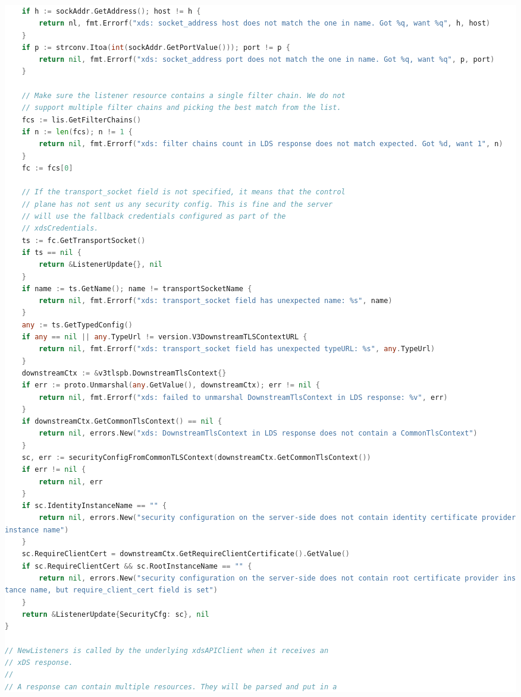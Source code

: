 ```go
    if h := sockAddr.GetAddress(); host != h {
        return nl, fmt.Errorf("xds: socket_address host does not match the one in name. Got %q, want %q", h, host)
    }
    if p := strconv.Itoa(int(sockAddr.GetPortValue())); port != p {
        return nil, fmt.Errorf("xds: socket_address port does not match the one in name. Got %q, want %q", p, port)
    }

    // Make sure the listener resource contains a single filter chain. We do not
    // support multiple filter chains and picking the best match from the list.
    fcs := lis.GetFilterChains()
    if n := len(fcs); n != 1 {
        return nil, fmt.Errorf("xds: filter chains count in LDS response does not match expected. Got %d, want 1", n)
    }
    fc := fcs[0]

    // If the transport_socket field is not specified, it means that the control
    // plane has not sent us any security config. This is fine and the server
    // will use the fallback credentials configured as part of the
    // xdsCredentials.
    ts := fc.GetTransportSocket()
    if ts == nil {
        return &ListenerUpdate{}, nil
    }
    if name := ts.GetName(); name != transportSocketName {
        return nil, fmt.Errorf("xds: transport_socket field has unexpected name: %s", name)
    }
    any := ts.GetTypedConfig()
    if any == nil || any.TypeUrl != version.V3DownstreamTLSContextURL {
        return nil, fmt.Errorf("xds: transport_socket field has unexpected typeURL: %s", any.TypeUrl)
    }
    downstreamCtx := &v3tlspb.DownstreamTlsContext{}
    if err := proto.Unmarshal(any.GetValue(), downstreamCtx); err != nil {
        return nil, fmt.Errorf("xds: failed to unmarshal DownstreamTlsContext in LDS response: %v", err)
    }
    if downstreamCtx.GetCommonTlsContext() == nil {
        return nil, errors.New("xds: DownstreamTlsContext in LDS response does not contain a CommonTlsContext")
    }
    sc, err := securityConfigFromCommonTLSContext(downstreamCtx.GetCommonTlsContext())
    if err != nil {
        return nil, err
    }
    if sc.IdentityInstanceName == "" {
        return nil, errors.New("security configuration on the server-side does not contain identity certificate provider instance name")
    }
    sc.RequireClientCert = downstreamCtx.GetRequireClientCertificate().GetValue()
    if sc.RequireClientCert && sc.RootInstanceName == "" {
        return nil, errors.New("security configuration on the server-side does not contain root certificate provider instance name, but require_client_cert field is set")
    }
    return &ListenerUpdate{SecurityCfg: sc}, nil
}

// NewListeners is called by the underlying xdsAPIClient when it receives an
// xDS response.
//
// A response can contain multiple resources. They will be parsed and put in a
```